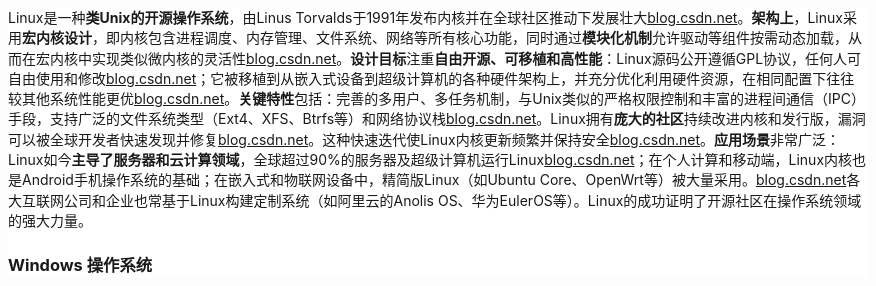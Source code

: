 Linux是一种**类Unix的开源操作系统**，由Linus Torvalds于1991年发布内核并在全球社区推动下发展壮大[blog.csdn.net](https://blog.csdn.net/m0_66884848/article/details/148952796#:~:text=%23%202.%20Linux%EF%BC%9A%E5%BC%80%E6%BA%90%E7%9A%84Unix)。**架构上**，Linux采用**宏内核设计**，即内核包含进程调度、内存管理、文件系统、网络等所有核心功能，同时通过**模块化机制**允许驱动等组件按需动态加载，从而在宏内核中实现类似微内核的灵活性[blog.csdn.net](https://blog.csdn.net/m0_66884848/article/details/148952796#:~:text=Unix%20%E9%87%87%E7%94%A8%20%E5%BE%AE%E5%86%85%E6%A0%B8%E6%88%96%E6%B7%B7%E5%90%88%E5%86%85%E6%A0%B8%20%E8%AE%BE%E8%AE%A1%EF%BC%8C%E5%B0%86%E6%A0%B8%E5%BF%83%E5%8A%9F%E8%83%BD%E6%9C%80%E5%B0%8F%E5%8C%96%EF%BC%8C%E5%85%B6%E4%BB%96%E6%9C%8D%E5%8A%A1%E8%BF%90%E8%A1%8C%E5%9C%A8%E7%94%A8%E6%88%B7%E7%A9%BA%E9%97%B4%E3%80%82%E8%BF%99%E7%A7%8D%E8%AE%BE%E8%AE%A1%E6%8F%90%E9%AB%98%E4%BA%86%E7%B3%BB%E7%BB%9F%E7%9A%84%E6%A8%A1%E5%9D%97%E5%8C%96%E7%A8%8B%E5%BA%A6%E5%92%8C%E7%A8%B3%E5%AE%9A%E6%80%A7%E3%80%82)。**设计目标**注重**自由开源、可移植和高性能**：Linux源码公开遵循GPL协议，任何人可自由使用和修改[blog.csdn.net](https://blog.csdn.net/m0_66884848/article/details/148952796#:~:text=Torvalds%E5%BC%80%E5%8F%91%E3%80%82%E5%AE%83%E6%9C%80%E5%88%9D%E5%8F%AA%E6%98%AFTorvalds%E7%9A%84%E4%B8%AA%E4%BA%BA%E9%A1%B9%E7%9B%AE%EF%BC%8C%E6%97%A8%E5%9C%A8%E5%88%9B%E5%BB%BA%E4%B8%80%E4%B8%AA%E5%85%BC%E5%AE%B9PC%E7%9A%84%E7%B1%BBUnix%E6%93%8D%E4%BD%9C%E7%B3%BB%E7%BB%9F%E5%86%85%E6%A0%B8%E3%80%82Linux%E7%9A%84%E7%8B%AC%E7%89%B9%E4%B9%8B%E5%A4%84%E5%9C%A8%E4%BA%8E%E9%87%87%E7%94%A8%20GPL%E5%BC%80%E6%BA%90%E5%8D%8F%E8%AE%AE%EF%BC%8C%E5%85%81%E8%AE%B8%E4%BB%BB%E4%BD%95%E4%BA%BA%E8%87%AA%E7%94%B1%E4%BD%BF%E7%94%A8%E3%80%81%E4%BF%AE%E6%94%B9%E5%92%8C%E5%88%86%E5%8F%91%E4%BB%A3%E7%A0%81%E3%80%82)；它被移植到从嵌入式设备到超级计算机的各种硬件架构上，并充分优化利用硬件资源，在相同配置下往往较其他系统性能更优[blog.csdn.net](https://blog.csdn.net/benshu_001/article/details/138472667#:~:text=%E6%80%A7%E8%83%BD%E4%BC%98%E5%BC%82%E5%BE%97%E7%9B%8A%E4%BA%8E%E7%B2%BE%E7%AE%80%E7%9A%84%E5%86%85%E6%A0%B8%E8%AE%BE%E8%AE%A1%E5%92%8C%E6%A8%A1%E5%9D%97%E5%8C%96%E6%9E%B6%E6%9E%84%2CLinux%E5%AF%B9%E7%A1%AC%E4%BB%B6%E8%B5%84%E6%BA%90%E7%9A%84%E5%88%A9%E7%94%A8%E7%8E%87%E5%BE%88%E9%AB%98%2C%E5%9C%A8%E7%9B%B8%E5%90%8C%E9%85%8D%E7%BD%AE%E4%B8%8B%E5%BE%80%E5%BE%80%E6%AF%94Windows%E6%9B%B4%E5%85%B7%E6%80%A7%E8%83%BD%E4%BC%98%E5%8A%BF%E3%80%82)。**关键特性**包括：完善的多用户、多任务机制，与Unix类似的严格权限控制和丰富的进程间通信（IPC）手段，支持广泛的文件系统类型（Ext4、XFS、Btrfs等）和网络协议栈[blog.csdn.net](https://blog.csdn.net/m0_66884848/article/details/148952796#:~:text=,Windows%E4%B8%BB%E8%A6%81%E4%BD%BF%E7%94%A8NTFS%EF%BC%8C%E8%BE%83%E6%96%B0%E7%89%88%E6%9C%AC%E6%94%AF%E6%8C%81ReFS)。Linux拥有**庞大的社区**持续改进内核和发行版，漏洞可以被全球开发者快速发现并修复[blog.csdn.net](https://blog.csdn.net/m0_66884848/article/details/148952796#:~:text=%E6%BC%8F%E6%B4%9E%E4%B8%8E%E4%BF%AE%E5%A4%8D%EF%BC%9A)。这种快速迭代使Linux内核更新频繁并保持安全[blog.csdn.net](https://blog.csdn.net/m0_66884848/article/details/148952796#:~:text=Linux%20%E6%98%AF%E5%85%B8%E5%9E%8B%E7%9A%84%20%E5%AE%8F%E5%86%85%E6%A0%B8%20%E8%AE%BE%E8%AE%A1%EF%BC%8C%E4%BD%86%E9%80%9A%E8%BF%87%E6%A8%A1%E5%9D%97%E5%8C%96%E6%9C%BA%E5%88%B6%E5%AE%9E%E7%8E%B0%E4%BA%86%E7%B1%BB%E4%BC%BC%E5%BE%AE%E5%86%85%E6%A0%B8%E7%9A%84%E7%81%B5%E6%B4%BB%E6%80%A7%E3%80%82%E5%86%85%E6%A0%B8%E5%8C%85%E5%90%AB%E8%BF%9B%E7%A8%8B%E7%AE%A1%E7%90%86%E3%80%81%E5%86%85%E5%AD%98%E7%AE%A1%E7%90%86%E3%80%81%E6%96%87%E4%BB%B6%E7%B3%BB%E7%BB%9F%E7%AD%89%E6%A0%B8%E5%BF%83%E5%8A%9F%E8%83%BD%EF%BC%8C%E9%A9%B1%E5%8A%A8%E7%A8%8B%E5%BA%8F%E5%8F%AF%E4%BB%A5%E5%8A%A8%E6%80%81%E5%8A%A0%E8%BD%BD%E3%80%82Linux%E5%86%85%E6%A0%B8%E5%BC%80%E6%BA%90%E4%B8%94%E7%A4%BE%E5%8C%BA%E7%BB%B4%E6%8A%A4%EF%BC%8C%E6%9B%B4%E6%96%B0%E9%A2%91%E7%B9%81%E3%80%82)。**应用场景**非常广泛：Linux如今**主导了服务器和云计算领域**，全球超过90%的服务器及超级计算机运行Linux[blog.csdn.net](https://blog.csdn.net/m0_66884848/article/details/148952796#:~:text=%E6%9C%8D%E5%8A%A1%E5%99%A8%E6%80%A7%E8%83%BD%EF%BC%9A)；在个人计算和移动端，Linux内核也是Android手机操作系统的基础；在嵌入式和物联网设备中，精简版Linux（如Ubuntu Core、OpenWrt等）被大量采用。[blog.csdn.net](https://blog.csdn.net/m0_66884848/article/details/148952796#:~:text=Linux%20%E4%BC%98%E5%8A%BF%E5%9C%BA%E6%99%AF%EF%BC%9A)各大互联网公司和企业也常基于Linux构建定制系统（如阿里云的Anolis OS、华为EulerOS等）。Linux的成功证明了开源社区在操作系统领域的强大力量。

### Windows 操作系统
